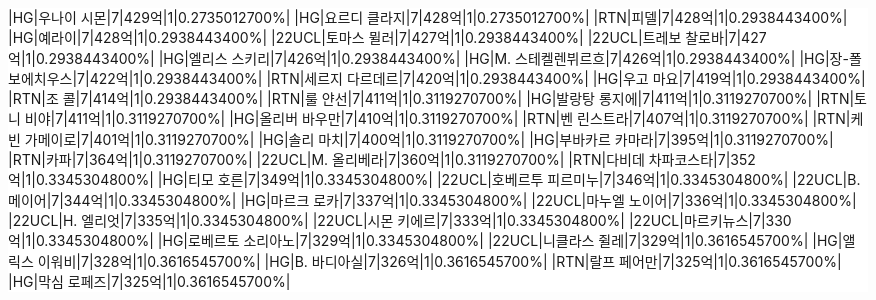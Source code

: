 |HG|우나이 시몬|7|429억|1|0.2735012700%|
|HG|요르디 클라지|7|428억|1|0.2735012700%|
|RTN|피델|7|428억|1|0.2938443400%|
|HG|예라이|7|428억|1|0.2938443400%|
|22UCL|토마스 뮐러|7|427억|1|0.2938443400%|
|22UCL|트레보 찰로바|7|427억|1|0.2938443400%|
|HG|엘리스 스키리|7|426억|1|0.2938443400%|
|HG|M. 스테켈렌뷔르흐|7|426억|1|0.2938443400%|
|HG|장-폴 보에치우스|7|422억|1|0.2938443400%|
|RTN|세르지 다르데르|7|420억|1|0.2938443400%|
|HG|우고 마요|7|419억|1|0.2938443400%|
|RTN|조 콜|7|414억|1|0.2938443400%|
|RTN|룰 얀선|7|411억|1|0.3119270700%|
|HG|발랑탕 롱지에|7|411억|1|0.3119270700%|
|RTN|토니 비야|7|411억|1|0.3119270700%|
|HG|올리버 바우만|7|410억|1|0.3119270700%|
|RTN|벤 린스트라|7|407억|1|0.3119270700%|
|RTN|케빈 가메이로|7|401억|1|0.3119270700%|
|HG|솔리 마치|7|400억|1|0.3119270700%|
|HG|부바카르 카마라|7|395억|1|0.3119270700%|
|RTN|카파|7|364억|1|0.3119270700%|
|22UCL|M. 올리베라|7|360억|1|0.3119270700%|
|RTN|다비데 차파코스타|7|352억|1|0.3345304800%|
|HG|티모 호른|7|349억|1|0.3345304800%|
|22UCL|호베르투 피르미누|7|346억|1|0.3345304800%|
|22UCL|B. 메이어|7|344억|1|0.3345304800%|
|HG|마르크 로카|7|337억|1|0.3345304800%|
|22UCL|마누엘 노이어|7|336억|1|0.3345304800%|
|22UCL|H. 엘리엇|7|335억|1|0.3345304800%|
|22UCL|시몬 키에르|7|333억|1|0.3345304800%|
|22UCL|마르키뉴스|7|330억|1|0.3345304800%|
|HG|로베르토 소리아노|7|329억|1|0.3345304800%|
|22UCL|니클라스 쥘레|7|329억|1|0.3616545700%|
|HG|앨릭스 이워비|7|328억|1|0.3616545700%|
|HG|B. 바디아실|7|326억|1|0.3616545700%|
|RTN|랄프 페어만|7|325억|1|0.3616545700%|
|HG|막심 로페즈|7|325억|1|0.3616545700%|